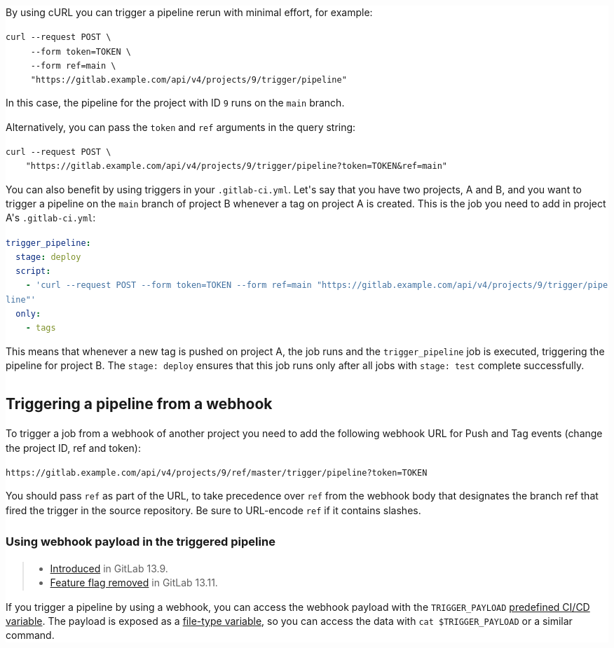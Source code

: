 By using cURL you can trigger a pipeline rerun with minimal effort, for example:

```shell
curl --request POST \
     --form token=TOKEN \
     --form ref=main \
     "https://gitlab.example.com/api/v4/projects/9/trigger/pipeline"
```

In this case, the pipeline for the project with ID `9` runs on the `main` branch.

Alternatively, you can pass the `token` and `ref` arguments in the query string:

```shell
curl --request POST \
    "https://gitlab.example.com/api/v4/projects/9/trigger/pipeline?token=TOKEN&ref=main"
```

You can also benefit by using triggers in your `.gitlab-ci.yml`. Let's say that
you have two projects, A and B, and you want to trigger a pipeline on the `main`
branch of project B whenever a tag on project A is created. This is the job you
need to add in project A's `.gitlab-ci.yml`:

```yaml
trigger_pipeline:
  stage: deploy
  script:
    - 'curl --request POST --form token=TOKEN --form ref=main "https://gitlab.example.com/api/v4/projects/9/trigger/pipeline"'
  only:
    - tags
```

This means that whenever a new tag is pushed on project A, the job runs and the
`trigger_pipeline` job is executed, triggering the pipeline for project B. The
`stage: deploy` ensures that this job runs only after all jobs with
`stage: test` complete successfully.

## Triggering a pipeline from a webhook

To trigger a job from a webhook of another project you need to add the following
webhook URL for Push and Tag events (change the project ID, ref and token):

```plaintext
https://gitlab.example.com/api/v4/projects/9/ref/master/trigger/pipeline?token=TOKEN
```

You should pass `ref` as part of the URL, to take precedence over `ref` from
the webhook body that designates the branch ref that fired the trigger in the
source repository. Be sure to URL-encode `ref` if it contains slashes.

### Using webhook payload in the triggered pipeline

> - [Introduced](https://gitlab.com/gitlab-org/gitlab/-/issues/31197) in GitLab 13.9.
> - [Feature flag removed](https://gitlab.com/gitlab-org/gitlab/-/issues/321027) in GitLab 13.11.

If you trigger a pipeline by using a webhook, you can access the webhook payload with
the `TRIGGER_PAYLOAD` [predefined CI/CD variable](../variables/predefined_variables.md).
The payload is exposed as a [file-type variable](../variables/README.md#cicd-variable-types),
so you can access the data with `cat $TRIGGER_PAYLOAD` or a similar command.
